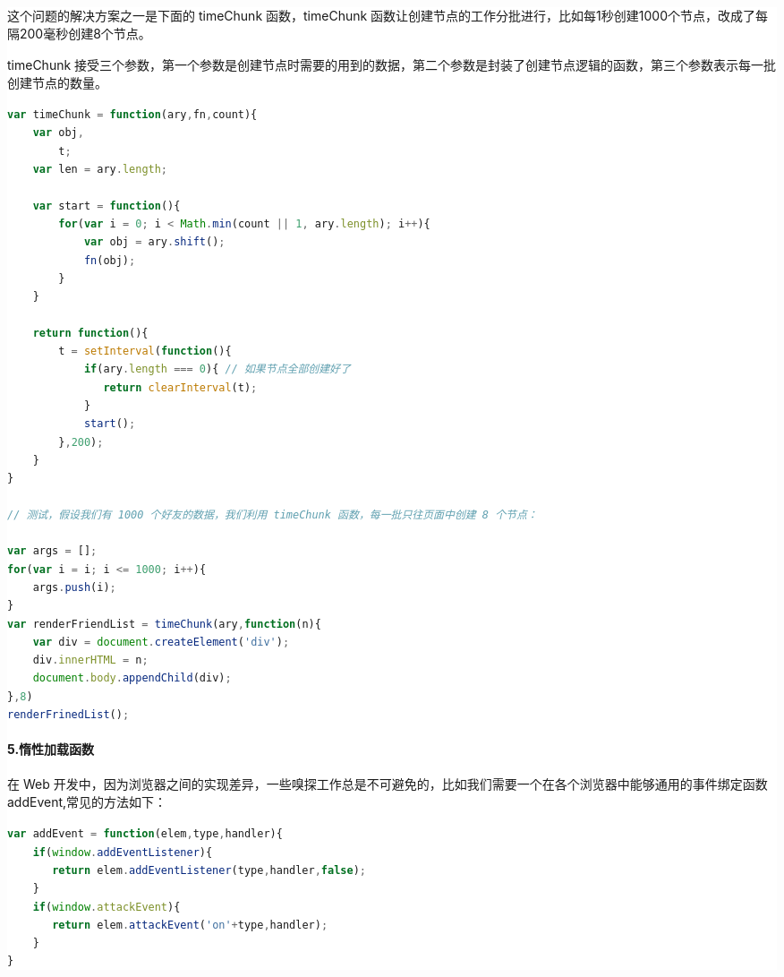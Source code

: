 这个问题的解决方案之一是下面的 timeChunk 函数，timeChunk 函数让创建节点的工作分批进行，比如每1秒创建1000个节点，改成了每隔200毫秒创建8个节点。

timeChunk 接受三个参数，第一个参数是创建节点时需要的用到的数据，第二个参数是封装了创建节点逻辑的函数，第三个参数表示每一批创建节点的数量。

```javascript
var timeChunk = function(ary,fn,count){
    var obj,
        t;
    var len = ary.length;
    
    var start = function(){
        for(var i = 0; i < Math.min(count || 1, ary.length); i++){
            var obj = ary.shift();
            fn(obj);
        }
    }
    
    return function(){
        t = setInterval(function(){
            if(ary.length === 0){ // 如果节点全部创建好了
               return clearInterval(t);
            }
            start();
        },200);
    }
}

// 测试，假设我们有 1000 个好友的数据，我们利用 timeChunk 函数，每一批只往页面中创建 8 个节点：

var args = [];
for(var i = i; i <= 1000; i++){
    args.push(i);
}
var renderFriendList = timeChunk(ary,function(n){
    var div = document.createElement('div');
    div.innerHTML = n;
    document.body.appendChild(div);
},8) 
renderFrinedList();
```

#### **5.惰性加载函数**

在 Web 开发中，因为浏览器之间的实现差异，一些嗅探工作总是不可避免的，比如我们需要一个在各个浏览器中能够通用的事件绑定函数 addEvent,常见的方法如下：

```javascript
var addEvent = function(elem,type,handler){
    if(window.addEventListener){
       return elem.addEventListener(type,handler,false);
    }
    if(window.attackEvent){
       return elem.attackEvent('on'+type,handler);
    }
}
```
